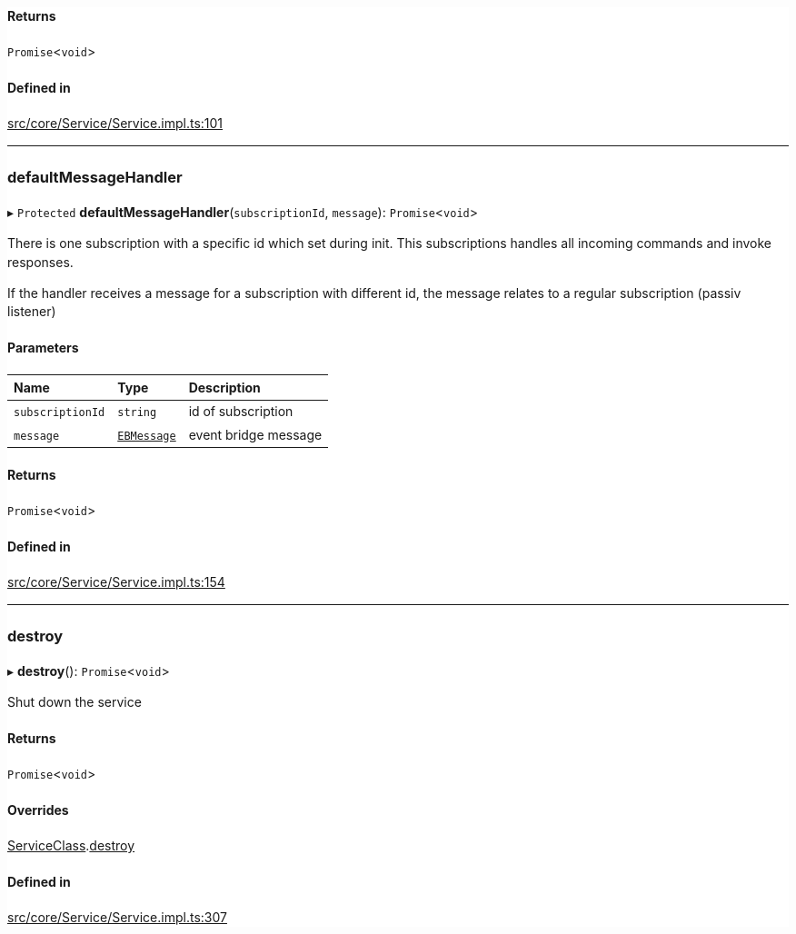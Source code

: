 #### Returns

`Promise`<`void`\>

#### Defined in

[src/core/Service/Service.impl.ts:101](https://github.com/sebastianwessel/purista/blob/1a178c8/src/core/Service/Service.impl.ts#L101)

___

### defaultMessageHandler

▸ `Protected` **defaultMessageHandler**(`subscriptionId`, `message`): `Promise`<`void`\>

There is one subscription with a specific id which set during init.
This subscriptions handles all incoming commands and invoke responses.

If the handler receives a message for a subscription with different id,
the message relates to a regular subscription (passiv listener)

#### Parameters

| Name | Type | Description |
| :------ | :------ | :------ |
| `subscriptionId` | `string` | id of subscription |
| `message` | [`EBMessage`](../modules.md#ebmessage) | event bridge message |

#### Returns

`Promise`<`void`\>

#### Defined in

[src/core/Service/Service.impl.ts:154](https://github.com/sebastianwessel/purista/blob/1a178c8/src/core/Service/Service.impl.ts#L154)

___

### destroy

▸ **destroy**(): `Promise`<`void`\>

Shut down the service

#### Returns

`Promise`<`void`\>

#### Overrides

[ServiceClass](ServiceClass.md).[destroy](ServiceClass.md#destroy)

#### Defined in

[src/core/Service/Service.impl.ts:307](https://github.com/sebastianwessel/purista/blob/1a178c8/src/core/Service/Service.impl.ts#L307)
